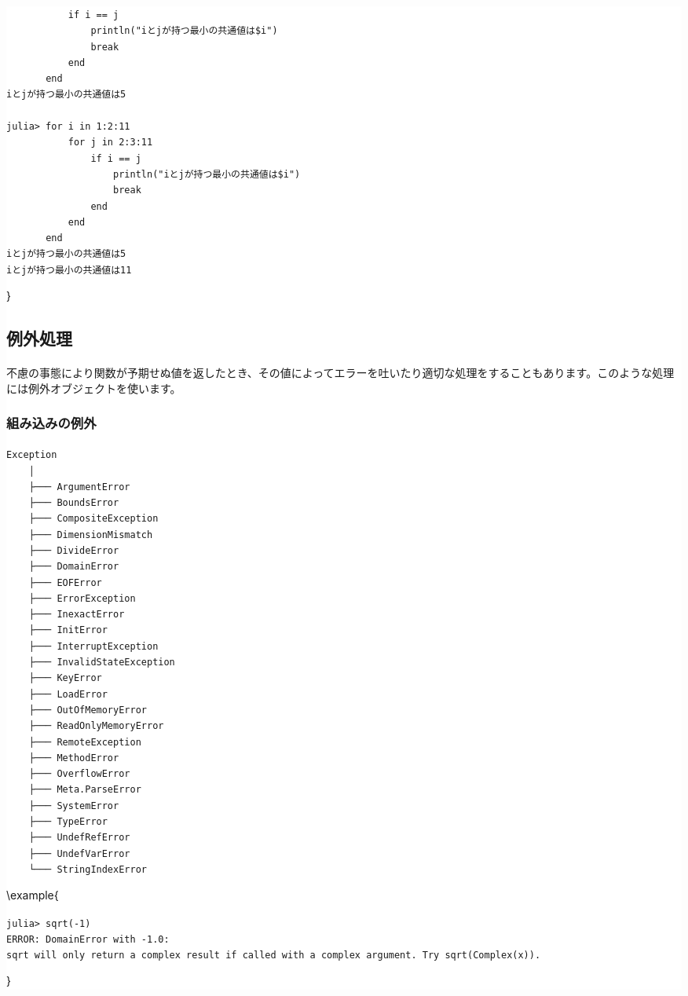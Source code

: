 ```julia-repl
           if i == j
               println("iとjが持つ最小の共通値は$i")
               break
           end
       end
iとjが持つ最小の共通値は5

julia> for i in 1:2:11
           for j in 2:3:11
               if i == j
                   println("iとjが持つ最小の共通値は$i")
                   break
               end
           end
       end
iとjが持つ最小の共通値は5
iとjが持つ最小の共通値は11
```
}





## 例外処理
不慮の事態により関数が予期せぬ値を返したとき、その値によってエラーを吐いたり適切な処理をすることもあります。このような処理には例外オブジェクトを使います。

### 組み込みの例外
```plaintext
Exception
    │
    ├─── ArgumentError
    ├─── BoundsError
    ├─── CompositeException
    ├─── DimensionMismatch
    ├─── DivideError
    ├─── DomainError
    ├─── EOFError
    ├─── ErrorException
    ├─── InexactError
    ├─── InitError
    ├─── InterruptException
    ├─── InvalidStateException
    ├─── KeyError
    ├─── LoadError
    ├─── OutOfMemoryError
    ├─── ReadOnlyMemoryError
    ├─── RemoteException
    ├─── MethodError
    ├─── OverflowError
    ├─── Meta.ParseError
    ├─── SystemError
    ├─── TypeError
    ├─── UndefRefError
    ├─── UndefVarError
    └─── StringIndexError
```
\example{
```julia-repl
julia> sqrt(-1)
ERROR: DomainError with -1.0:
sqrt will only return a complex result if called with a complex argument. Try sqrt(Complex(x)).
```
}

### 